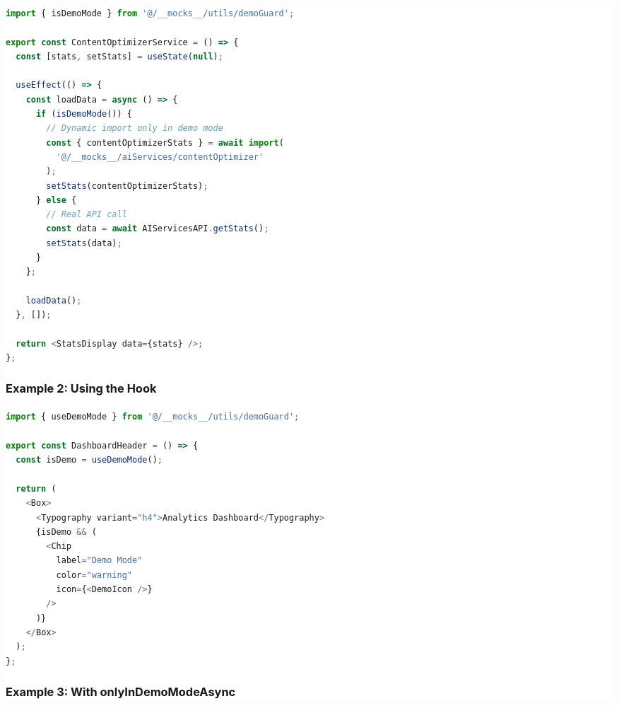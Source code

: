 ```typescript
import { isDemoMode } from '@/__mocks__/utils/demoGuard';

export const ContentOptimizerService = () => {
  const [stats, setStats] = useState(null);

  useEffect(() => {
    const loadData = async () => {
      if (isDemoMode()) {
        // Dynamic import only in demo mode
        const { contentOptimizerStats } = await import(
          '@/__mocks__/aiServices/contentOptimizer'
        );
        setStats(contentOptimizerStats);
      } else {
        // Real API call
        const data = await AIServicesAPI.getStats();
        setStats(data);
      }
    };

    loadData();
  }, []);

  return <StatsDisplay data={stats} />;
};
```

### Example 2: Using the Hook

```typescript
import { useDemoMode } from '@/__mocks__/utils/demoGuard';

export const DashboardHeader = () => {
  const isDemo = useDemoMode();

  return (
    <Box>
      <Typography variant="h4">Analytics Dashboard</Typography>
      {isDemo && (
        <Chip 
          label="Demo Mode" 
          color="warning" 
          icon={<DemoIcon />}
        />
      )}
    </Box>
  );
};
```

### Example 3: With onlyInDemoModeAsync
